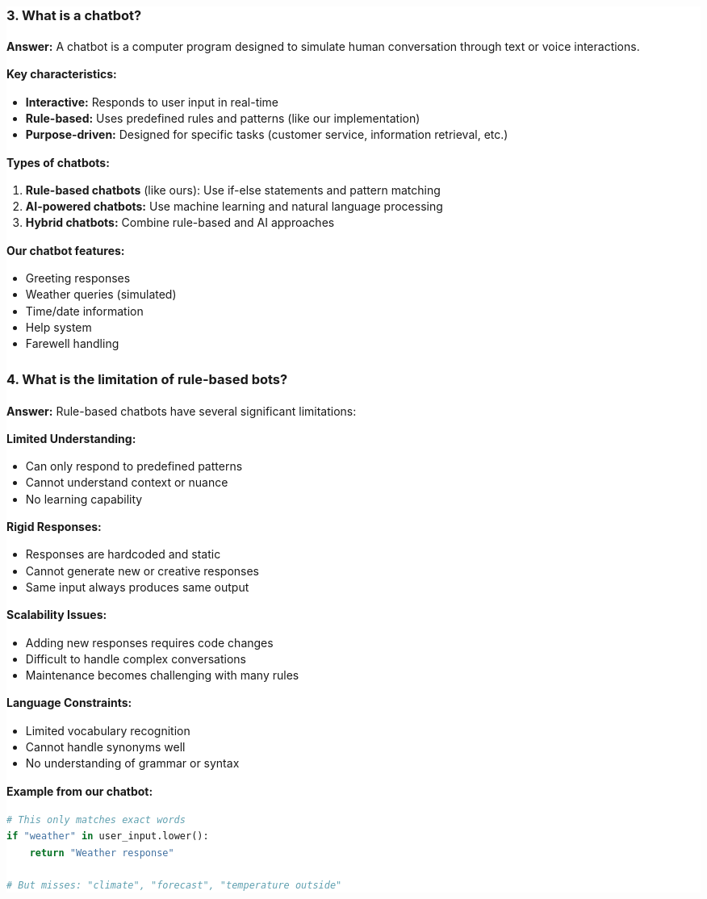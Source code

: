 ### 3. What is a chatbot?

**Answer:** A chatbot is a computer program designed to simulate human conversation through text or voice interactions.

**Key characteristics:**
- **Interactive:** Responds to user input in real-time
- **Rule-based:** Uses predefined rules and patterns (like our implementation)
- **Purpose-driven:** Designed for specific tasks (customer service, information retrieval, etc.)

**Types of chatbots:**
1. **Rule-based chatbots** (like ours): Use if-else statements and pattern matching
2. **AI-powered chatbots:** Use machine learning and natural language processing
3. **Hybrid chatbots:** Combine rule-based and AI approaches

**Our chatbot features:**
- Greeting responses
- Weather queries (simulated)
- Time/date information
- Help system
- Farewell handling

### 4. What is the limitation of rule-based bots?

**Answer:** Rule-based chatbots have several significant limitations:

**Limited Understanding:**
- Can only respond to predefined patterns
- Cannot understand context or nuance
- No learning capability

**Rigid Responses:**
- Responses are hardcoded and static
- Cannot generate new or creative responses
- Same input always produces same output

**Scalability Issues:**
- Adding new responses requires code changes
- Difficult to handle complex conversations
- Maintenance becomes challenging with many rules

**Language Constraints:**
- Limited vocabulary recognition
- Cannot handle synonyms well
- No understanding of grammar or syntax

**Example from our chatbot:**
```python
# This only matches exact words
if "weather" in user_input.lower():
    return "Weather response"

# But misses: "climate", "forecast", "temperature outside"
```
